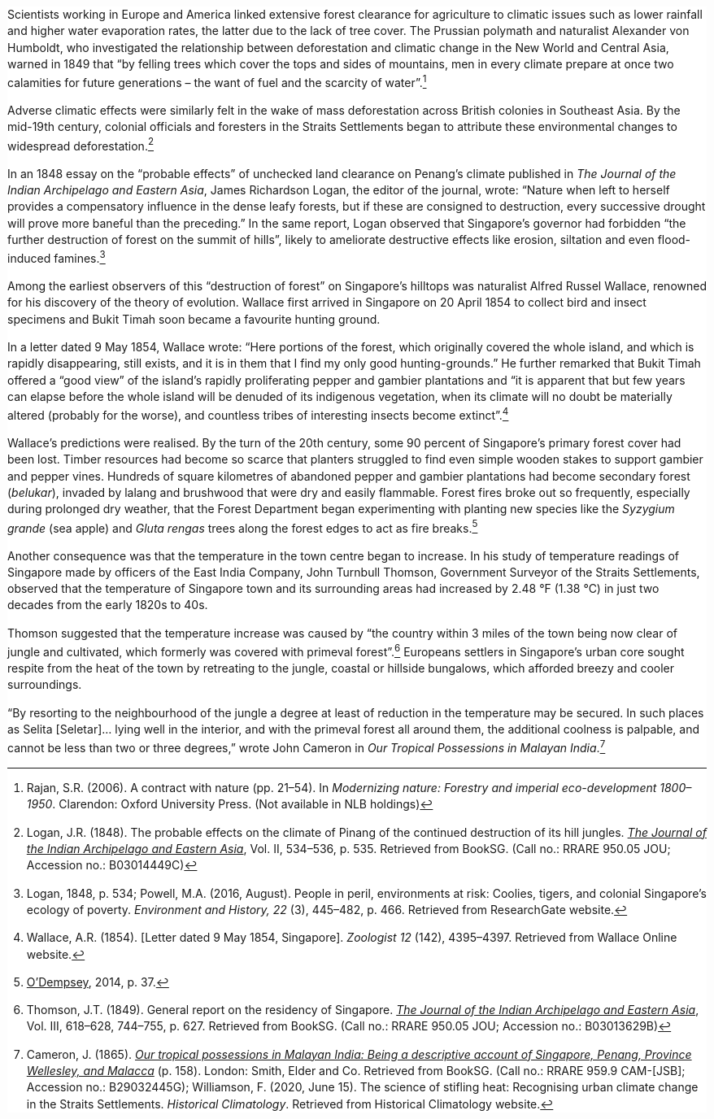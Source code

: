 Scientists working in Europe and America linked extensive forest clearance for agriculture to climatic issues such as lower rainfall and higher water evaporation rates, the latter due to the lack of tree cover. The Prussian polymath and naturalist Alexander von Humboldt, who investigated the relationship between deforestation and climatic change in the New World and Central Asia, warned in 1849 that “by felling trees which cover the tops and sides of mountains, men in every climate prepare at once two calamities for future generations – the want of fuel and the scarcity of water”.[^19]

Adverse climatic effects were similarly felt in the wake of mass deforestation across British colonies in Southeast Asia. By the mid-19th century, colonial officials and foresters in the Straits Settlements began to attribute these environmental changes to widespread deforestation.[^20] 

In an 1848 essay on the “probable effects” of unchecked land clearance on Penang’s climate published in *The Journal of the Indian Archipelago and Eastern Asia*, James Richardson Logan, the editor of the journal, wrote: “Nature when left to herself provides a compensatory influence in the dense leafy forests, but if these are consigned to destruction, every successive drought will prove more baneful than the preceding.” In the same report, Logan observed that Singapore’s governor had forbidden “the further destruction of forest on the summit of hills”, likely to ameliorate destructive effects like erosion, siltation and even flood-induced famines.[^21]

Among the earliest observers of this “destruction of forest” on Singapore’s hilltops was naturalist Alfred Russel Wallace, renowned for his discovery of the theory of evolution. Wallace first arrived in Singapore on 20 April 1854 to collect bird and insect specimens and Bukit Timah soon became a favourite hunting ground.

In a letter dated 9 May 1854, Wallace wrote: “Here portions of the forest, which originally covered the whole island, and which is rapidly disappearing, still exists, and it is in them that I find my only good hunting-grounds.” He further remarked that Bukit Timah offered a “good view” of the island’s rapidly proliferating pepper and gambier plantations and “it is apparent that but few years can elapse before the whole island will be denuded of its indigenous vegetation, when its climate will no doubt be materially altered (probably for the worse), and countless tribes of interesting insects become extinct”.[^22]

Wallace’s predictions were realised. By the turn of the 20th century, some 90 percent of Singapore’s primary forest cover had been lost. Timber resources had become so scarce that planters struggled to find even simple wooden stakes to support gambier and pepper vines. Hundreds of square kilometres of abandoned pepper and gambier plantations had become secondary forest (*belukar*), invaded by lalang and brushwood that were dry and easily flammable. Forest fires broke out so frequently, especially during prolonged dry weather, that the Forest Department began experimenting with planting new species like the *Syzygium grande* (sea apple) and *Gluta rengas* trees along the forest edges to act as fire breaks.[^23]

Another consequence was that the temperature in the town centre began to increase. In his study of temperature readings of Singapore made by officers of the East India Company, John Turnbull Thomson, Government Surveyor of the Straits Settlements, observed that the temperature of Singapore town and its surrounding areas had increased by 2.48 °F (1.38 °C) in just two decades from the early 1820s to 40s. 

Thomson suggested that the temperature increase was caused by “the country within 3 miles of the town being now clear of jungle and cultivated, which formerly was covered with primeval forest”.[^24] Europeans settlers in Singapore’s urban core sought respite from the heat of the town by retreating to the jungle, coastal or hillside bungalows, which afforded breezy and cooler surroundings.

“By resorting to the neighbourhood of the jungle a degree at least of reduction in the temperature may be secured. In such places as Selita [Seletar]… lying well in the interior, and with the primeval forest all around them, the additional coolness is palpable, and cannot be less than two or three degrees,” wrote John Cameron in *Our Tropical Possessions in Malayan India*.[^25]


[^1]: Wheatley, J.J.L. (1885, June). Further notes on the rainfall of Singapore. *Journal of the Straits Branch of the Royal Asiatic Society*, (15), 61–67, p. 62. Retrieved from JSTOR via NLB’s [eResources](https://eresources.nlb.gov.sg/main/) website.
[^2]: Tan, B. (2020, July–September). [Cholera in 19th-century Singapore](https://biblioasia.nlb.gov.sg/vol-16/issue-2/jul-sep-2020/cholera). *BiblioAsia, 16* (2), 10–15, p. 11. Retrieved from BiblioAsia website.
[^3]: Williamson, F. (2015, September). Weathering the empire: Meteorological research in the early British Straits Settlements. *The British Journal for the History of Science, 48* (3), 475–492, p. 475. Retrieved from JSTOR via NLB’s [eResources](https://eresources.nlb.gov.sg/main/) website.
[^4]: Little, R. (1848, August). An essay on coral reefs as the cause of Blakan mati fever, and of the fevers in various parts of the East. *[The Journal of the Indian Archipelago and Eastern Asia](https://eresources.nlb.gov.sg/printheritage/detail/7ac284a7-ac54-4fff-ad21-789cbb55df54.aspx)*, Vol. II, 449–497, p. 458. Retrieved from BookSG. (Call no.: RRARE 950.05 JOU; Accession no.: B03014449C)
[^5]: Hanitsch, R. (1913, December). Letters of Nathaniel Wallich relating to the establishment of Botanical Gardens in Singapore. *Journal of the Straits Branch of the Royal Asiatic Society*, (65), 39–48, p. 45; Bastin, J. (1981). The letters of Sir Stamford Raffles to Nathaniel Wallich 1819–1824. *Journal of the Malaysian Branch of the Royal Asiatic Society, 54* (2), 1–73, p.13. Retrieved from JSTOR via NLB’s [eResources](https://eresources.nlb.gov.sg/main/) website.
[^6]: O’Dempsey, T. (2014). Singapore’s changing landscape since c. 1800 (p. 20). In T.P. Barnard (Ed.), *[Nature contained: Environmental histories of Singapore](https://eservice.nlb.gov.sg/item_holding.aspx?bid=200148897)* (pp. 17–48). Singapore: NUS Press. (Call no.: RSING 304.2095957 NAT)
[^7]: National Archives of Singapore The Citizen Archivist Project. (1822, December 23). *[L6: Singapore: Letters to Bencoolen](https://www.nas.gov.sg/citizenarchivist/Documents/Transcribe?collectionId=162&amp;itemId=42652#collection)*. (Media no.: SSR/L006_0178). Retrieved from National Archives of Singapore website.
[^8]: Trocki, C.A. (1976). The origins of the kangchu system 1740–1860. *Journal of the Malaysian Branch of the Royal Asiatic Society, 49* (2) (230), 132–155, p. 139. Retrieved from JSTOR via NLB’s [eResources](https://eresources.nlb.gov.sg/main/) website.
[^9]: Jackson, J.C. (1965, July). Chinese agricultural pioneering in Singapore and Johore 1800–1917. *Journal of the Malaysian Branch of the Royal Asiatic Society 38* (1) (207), 77–105, p. 80. Retrieved from JSTOR via NLB’s [eResources](https://eresources.nlb.gov.sg/main/) website.
[^10]: Balestier, J. (1848). *[Views of the state of agriculture in the British possessions in the Straits of Malacca](https://eservice.nlb.gov.sg/item_holding.aspx?bid=202498183)* (p. 146). [n.p.]. (Call no.: RRARE 630.95951 BAL; Accession no.: B29029409B)
[^11]: Trocki, 1976, p. 140. 
[^12]: Jackson, Jul 1965, pp. 78–79. 
[^13]: [Untitled](http://eresources.nlb.gov.sg/newspapers/Digitised/Article/straitstimes18550515-1.2.19). (1855, May 15). *The Straits Times*, p. 5. Retrieved from NewspaperSG. 
[^14]: Cantley, N. (1883). Report on the forests of the Straits Settlements. In *[Proceedings of the Legislative Council of the Straits Settlements for the year 1883](http://eservice.nlb.gov.sg/item_holding.aspx?bid=5276150)*. Singapore: Government Printing Office. (Call no.: RRARE 328.5957 SSLCPL; Accession no.: B20048240I). [Note: Cantley’s report can also be retrieved from the *Annual report on the Botanic Gardens, Singapore, for the year 1879–1890* at the Biodiversity Heritage Library website.]
[^15]: [O’Dempsey](https://eservice.nlb.gov.sg/item_holding.aspx?bid=200148897), 2014, p. 23.
[^16]: Williamson, Sep 2015, p. 476.
[^17]: Williamson, Sep 2015, p. 489.
[^18]: Evelyn, J. (1664). *Sylva, or a discourse of forest-trees, and the propagation of timber*. London: Printed by J. Martyn and J. Allestry. Retrieved from Biodoversity Heritage Library website. 
[^19]: Rajan, S.R. (2006). A contract with nature (pp. 21–54). In *Modernizing nature: Forestry and imperial eco-development 1800–1950*. Clarendon: Oxford University Press. (Not available in NLB holdings)
[^20]: Logan, J.R. (1848). The probable effects on the climate of Pinang of the continued destruction of its hill jungles. *[The Journal of the Indian Archipelago and Eastern Asia](https://eresources.nlb.gov.sg/printheritage/detail/7ac284a7-ac54-4fff-ad21-789cbb55df54.aspx)*, Vol. II, 534–536, p. 535. Retrieved from BookSG. (Call no.: RRARE 950.05 JOU; Accession no.: B03014449C)
[^21]: Logan, 1848, p. 534; Powell, M.A. (2016, August). People in peril, environments at risk: Coolies, tigers, and colonial Singapore’s ecology of poverty. *Environment and History, 22* (3), 445–482, p. 466. Retrieved from ResearchGate website.
[^22]: Wallace, A.R. (1854). [Letter dated 9 May 1854, Singapore]. *Zoologist 12* (142), 4395–4397. Retrieved from Wallace Online website. 
[^23]: [O’Dempsey](https://eservice.nlb.gov.sg/item_holding.aspx?bid=200148897), 2014, p. 37.
[^24]: Thomson, J.T. (1849). General report on the residency of Singapore. *[The Journal of the Indian Archipelago and Eastern Asia](https://eresources.nlb.gov.sg/printheritage/detail/18eef945-846b-40ac-a7a6-bd5bbe2ca0f8.aspx)*, Vol. III, 618–628, 744–755, p. 627. Retrieved from BookSG. (Call no.: RRARE 950.05 JOU; Accession no.: B03013629B)
[^25]: Cameron, J. (1865). *[Our tropical possessions in Malayan India: Being a descriptive account of Singapore, Penang, Province Wellesley, and Malacca](https://eresources.nlb.gov.sg/printheritage/detail/7658c549-f1c5-47c7-b8b6-831f7eb90c58.aspx)* (p. 158). London: Smith, Elder and Co. Retrieved from BookSG. (Call no.: RRARE 959.9 CAM-[JSB]; Accession no.: B29032445G); Williamson, F. (2020, June 15). The science of stifling heat: Recognising urban climate change in the Straits Settlements. *Historical Climatology*. Retrieved from Historical Climatology website. 
[^26]: Williamson, 15 Jun 2020.
[^27]: O’Dempsey, T., &amp; Ping, T.C. (2011, October 16). The freshwater swamp forests of Sungei Seletar Catchment: A status report (pp. 121–166). In *Proceedings of Nature Society, Singapore’s Conference on “Nature Conservation for a Sustainable Singapore”*. Retrieved from Nature Society (Singapore) website.
[^28]: McNair, J.F.A. (1879, June 21). Report by the colonial engineer on the timber forests in the Malayan Peninsula (p. E10). In *Annual report on the Botanic Gardens, Singapore, for the year 1879–1890*. Retrieved from Biodiversity Heritage Library website. 
[^29]: Cantley, 1883, p. 6.
[^30]: Cantley, 1883, p. 7.
[^31]: Skinner, A.M. (1883, December). Straits meteorology. *Journal of the Straits Branch of the Royal Asiatic Society, 12* (3), 245–259, p. 250. Retrieved from JSTOR via NLB’s [eResources](https://eresources.nlb.gov.sg/main/) website.
[^32]: Williamson, F. (2020, September). Responding to extremes: Managing urban water scarcity in the late nineteenth-century Straits Settlements. *Water History, 12* (3), 251–263, p. 253. Retrieved from Springer Link website.
[^33]: Wheatley, Jun 1885, p. 62. 
[^34]: Williamson, Sep 2020, p. 254. 
[^35]: Williamson, Sep 2020, p. 251.
[^36]: [Tuesday, 1st May](http://eresources.nlb.gov.sg/newspapers/Digitised/Article/straitstimes18770505-1.2.14.2). (1877, May 5). *The Straits Times*, p. 3. Retrieved from NewspaperSG; Williamson, 2020, p. 254.
[^37]: Yeoh, B.S.A. (1993, September). Urban sanitation, health and water supply in late nineteenth and early twentieth century colonial Singapore. *South East Asia Research, 1* (2), 143–172, p. 148. Retrieved from JSTOR via NLB’s [eResources](https://eresources.nlb.gov.sg/main/) website.
[^38]: Presgrave, D.G. (1885, April 28). [Page 4 Advertisements Column 6: Municipal notice](https://eresources.nlb.gov.sg/newspapers/Digitised/Article/straitstimes18850428-1.2.17.6). *The Straits Times*, p. 4. Retrieved from NewspaperSG. 
[^39]: Rowell, T. I. (1885, December). Meteorological report, for the year 1885. *Journal of the Straits Branch of the Royal Asiatic Society*, (16), 385–411, p. 390. Retrieved from JSTOR via NLB’s [eResources](https://eresources.nlb.gov.sg/main/) website. [Note: From 1870 to 1885, the mean annual rainfall of Singapore fell by over 52 percent, from 123.24 to 58.37 inches, while the mean annual number of rainy days fell by 43 percent, from 209 to 119 days.]
[^40]: Thomson, J.T. (1865). *[Some glimpses into life in the Far East](https://eresources.nlb.gov.sg/printheritage/detail/16862810-4ee0-417f-ac05-0d5942b44550.aspx)* (p. 15). London: Richardson &amp; Company. Retrieved from BookSG. (Call no.: RRARE 959.51 THO-[LKL]; Accession no.: B20048166E)
[^41]: [Untitled](http://eresources.nlb.gov.sg/newspapers/Digitised/Article/straitstimes18950522-1.2.8). (1895, May 22). *The Straits Times*, p. 3; [A water famine](https://eresources.nlb.gov.sg/newspapers/Digitised/Article/singfreepresswk19020904-1.2.4). (1902, September 4). *The Singapore Free Press and Mercantile Advertiser*, p. 145. Retrieved from NewspaperSG.
[^42]: Yeoh, Sep 1993, p. 148.
[^43]: Pearce, F. (2018, July 24). *Rivers in the sky: How deforestation is affecting global water cycles*. Retreived from Yale Environment 360 website; MacDonald, J. (2015, November 11). *Does deforestation lead to drought? Are we at the point of no return?* Retrieved from JSTOR Daily website.